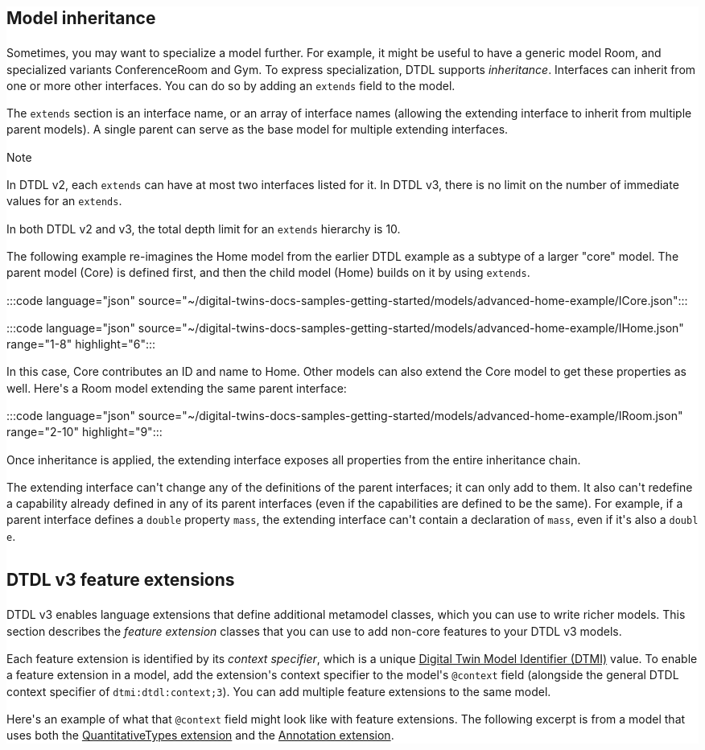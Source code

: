 ## Model inheritance

Sometimes, you may want to specialize a model further. For example, it might be useful to have a generic model Room, and specialized variants ConferenceRoom and Gym. To express specialization, DTDL supports *inheritance*. Interfaces can inherit from one or more other interfaces. You can do so by adding an `extends` field to the model.

The `extends` section is an interface name, or an array of interface names (allowing the extending interface to inherit from multiple parent models). A single parent can serve as the base model for multiple extending interfaces.

>[!NOTE]
>In DTDL v2, each `extends` can have at most two interfaces listed for it. In DTDL v3, there is no limit on the number of immediate values for an `extends`.
>
>In both DTDL v2 and v3, the total depth limit for an `extends` hierarchy is 10.

The following example re-imagines the Home model from the earlier DTDL example as a subtype of a larger "core" model. The parent model (Core) is defined first, and then the child model (Home) builds on it by using `extends`.

:::code language="json" source="~/digital-twins-docs-samples-getting-started/models/advanced-home-example/ICore.json":::

:::code language="json" source="~/digital-twins-docs-samples-getting-started/models/advanced-home-example/IHome.json" range="1-8" highlight="6":::

In this case, Core contributes an ID and name to Home. Other models can also extend the Core model to get these properties as well. Here's a Room model extending the same parent interface:

:::code language="json" source="~/digital-twins-docs-samples-getting-started/models/advanced-home-example/IRoom.json" range="2-10" highlight="9":::

Once inheritance is applied, the extending interface exposes all properties from the entire inheritance chain.

The extending interface can't change any of the definitions of the parent interfaces; it can only add to them. It also can't redefine a capability already defined in any of its parent interfaces (even if the capabilities are defined to be the same). For example, if a parent interface defines a `double` property `mass`, the extending interface can't contain a declaration of `mass`, even if it's also a `double`.

## DTDL v3 feature extensions

DTDL v3 enables language extensions that define additional metamodel classes, which you can use to write richer models. This section describes the *feature extension* classes that you can use to add non-core features to your DTDL v3 models.

Each feature extension is identified by its *context specifier*, which is a unique [Digital Twin Model Identifier (DTMI)](https://github.com/Azure/opendigitaltwins-dtdl/blob/master/DTDL/v3/DTDL.v3.md#digital-twin-model-identifier) value. To enable a feature extension in a model, add the extension's context specifier to the model's `@context` field (alongside the general DTDL context specifier of `dtmi:dtdl:context;3`). You can add multiple feature extensions to the same model.

Here's an example of what that `@context` field might look like with feature extensions. The following excerpt is from a model that uses both the [QuantitativeTypes extension](#quantitativetypes-extension) and the [Annotation extension](#annotation-extension).

